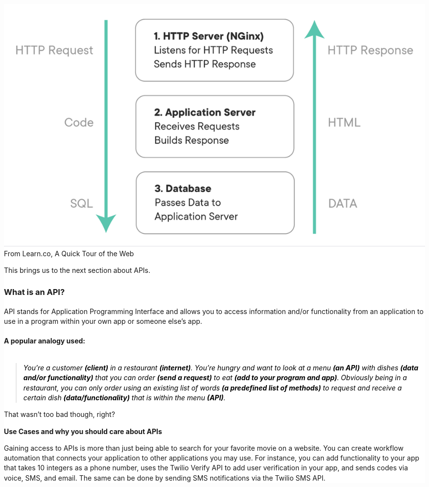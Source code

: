 ![HTTP Requests](./Screen_Shot_2020-07-23_at_2.58.41_PM.png)
<figurecaption>From Learn.co, A Quick Tour of the Web</figurecaption>

This brings us to the next section about APIs.

<h3>What is an API?</h3>
API stands for Application Programming Interface and allows you to access information and/or functionality from an application to use in a program within your own app or someone else’s app.
<br />
<br />
<strong>A popular analogy used:</strong>
<br />
<br />
<blockquote style="color:black"><em>You’re a customer <b>(client)</b> in a restaurant <b>(internet)</b>. You’re hungry and want to look at a menu <b>(an API)</b> with dishes <b>(data and/or functionality)</b> that you can order <b>(send a request)</b> to eat <b>(add to your program and app)</b>. Obviously being in a restaurant, you can only order using an existing list of words <b>(a predefined list of methods)</b> to request and receive a certain dish <b>(data/functionality)</b> that is within the menu <b>(API)</b>.</em></blockquote>

That wasn’t too bad though, right?

<strong>Use Cases and why you should care about APIs</strong>

Gaining access to APIs is more than just being able to search for your favorite movie on a website. You can create workflow automation that connects your application to other applications you may use. For instance, you can add functionality to your app that takes 10 integers as a phone number, uses the Twilio Verify API to add user verification in your app, and sends codes via voice, SMS, and email. The same can be done by sending SMS notifications via the Twilio SMS API.
